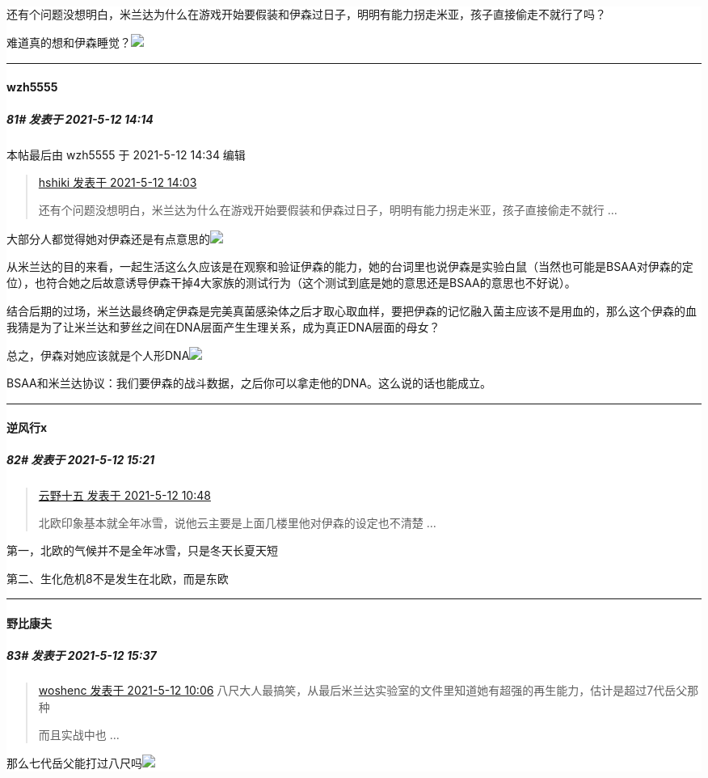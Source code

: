 
还有个问题没想明白，米兰达为什么在游戏开始要假装和伊森过日子，明明有能力拐走米亚，孩子直接偷走不就行了吗？


难道真的想和伊森睡觉？<img src="https://static.saraba1st.com/image/smiley/face2017/091.png" referrerpolicy="no-referrer">


*****

####  wzh5555  
##### 81#       发表于 2021-5-12 14:14


 本帖最后由 wzh5555 于 2021-5-12 14:34 编辑 
<blockquote><a href="httphttps://bbs.saraba1st.com/2b/forum.php?mod=redirect&amp;goto=findpost&amp;pid=51224236&amp;ptid=2003510" target="_blank">hshiki 发表于 2021-5-12 14:03</a>

还有个问题没想明白，米兰达为什么在游戏开始要假装和伊森过日子，明明有能力拐走米亚，孩子直接偷走不就行 ...</blockquote>
大部分人都觉得她对伊森还是有点意思的<img src="https://static.saraba1st.com/image/smiley/face2017/044.png" referrerpolicy="no-referrer">


从米兰达的目的来看，一起生活这么久应该是在观察和验证伊森的能力，她的台词里也说伊森是实验白鼠（当然也可能是BSAA对伊森的定位），也符合她之后故意诱导伊森干掉4大家族的测试行为（这个测试到底是她的意思还是BSAA的意思也不好说）。


结合后期的过场，米兰达最终确定伊森是完美真菌感染体之后才取心取血样，要把伊森的记忆融入菌主应该不是用血的，那么这个伊森的血我猜是为了让米兰达和萝丝之间在DNA层面产生生理关系，成为真正DNA层面的母女？

总之，伊森对她应该就是个人形DNA<img src="https://static.saraba1st.com/image/smiley/face2017/043.png" referrerpolicy="no-referrer">


BSAA和米兰达协议：我们要伊森的战斗数据，之后你可以拿走他的DNA。这么说的话也能成立。


*****

####  逆风行x  
##### 82#       发表于 2021-5-12 15:21


<blockquote><a href="httphttps://bbs.saraba1st.com/2b/forum.php?mod=redirect&amp;goto=findpost&amp;pid=51221623&amp;ptid=2003510" target="_blank">云野十五 发表于 2021-5-12 10:48</a>

北欧印象基本就全年冰雪，说他云主要是上面几楼里他对伊森的设定也不清楚 ...</blockquote>
第一，北欧的气候并不是全年冰雪，只是冬天长夏天短

第二、生化危机8不是发生在北欧，而是东欧


*****

####  野比康夫  
##### 83#       发表于 2021-5-12 15:37


<blockquote><a href="httphttps://bbs.saraba1st.com/2b/forum.php?mod=redirect&amp;goto=findpost&amp;pid=51221035&amp;ptid=2003510" target="_blank">woshenc 发表于 2021-5-12 10:06</a>
八尺大人最搞笑，从最后米兰达实验室的文件里知道她有超强的再生能力，估计是超过7代岳父那种

而且实战中也 ...</blockquote>
那么七代岳父能打过八尺吗<img src="https://static.saraba1st.com/image/smiley/face2017/001.png" referrerpolicy="no-referrer">
